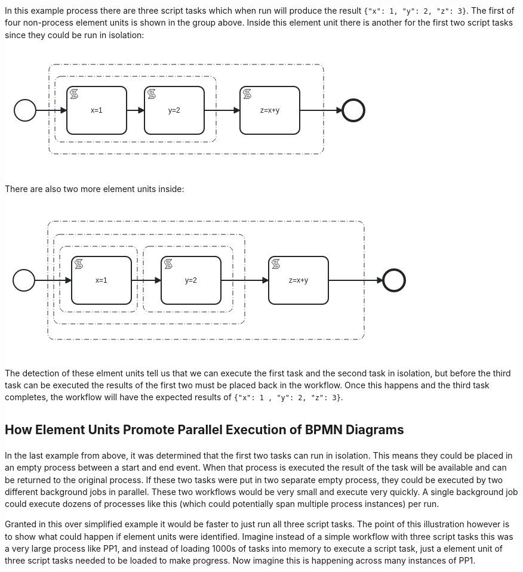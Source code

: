 In this example process there are three script tasks which when run will produce the result `{"x": 1, "y": 2, "z": 3}`. The first of four non-process element units is shown in the group above. Inside this element unit there is another for the first two script tasks since they could be run in isolation:

![Mulitple Task Workflow 2](assets/multiple_task_2.png)

There are also two more element units inside:

![Mulitple Task Workflow 3](assets/multiple_task_3.png)

The detection of these elment units tell us that we can execute the first task and the second task in isolation, but before the third task can be executed the results of the first two must be placed back in the workflow. Once this happens and the third task completes, the workflow will have the expected results of `{"x": 1 , "y": 2, "z": 3}`.

## How Element Units Promote Parallel Execution of BPMN Diagrams

In the last example from above, it was determined that the first two tasks can run in isolation. This means they could be placed in an empty process between a start and end event. When that process is executed the result of the task will be available and can be returned to the original process. If these two tasks were put in two separate empty process, they could be executed by two different background jobs in parallel. These two workflows would be very small and execute very quickly. A single background job could execute dozens of processes like this (which could potentially span multiple process instances) per run.

Granted in this over simplified example it would be faster to just run all three script tasks. The point of this illustration however is to show what could happen if element units were identified. Imagine instead of a simple workflow with three script tasks this was a very large process like PP1, and instead of loading 1000s of tasks into memory to execute a script task, just a element unit of three script tasks needed to be loaded to make progress. Now imagine this is happening across many instances of PP1.
